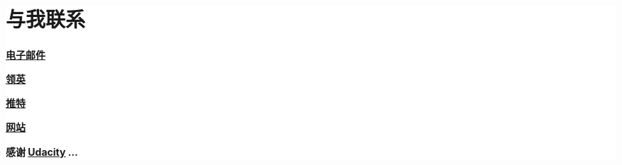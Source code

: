# **与我联系**

**[电子邮件](mailto:sri.anumakonda06@gmail.com)**

**[领英](https://www.linkedin.com/in/srianumakonda/)**

**[推特](https://twitter.com/srianumakonda)**

**[网站](http://srianumakonda.com/)**

**感谢 [Udacity](https://medium.com/u/2929690a28fb?source=post_page-----32e0c08d9258--------------------------------) …**